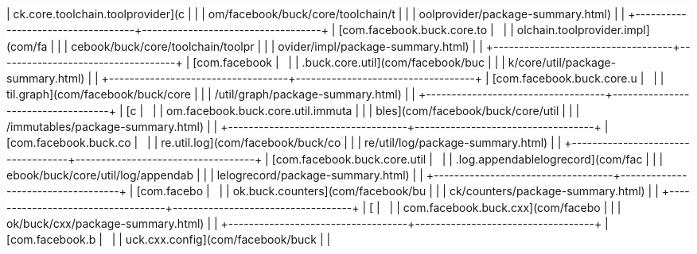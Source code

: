 | ck.core.toolchain.toolprovider](c |                                   |
| om/facebook/buck/core/toolchain/t |                                   |
| oolprovider/package-summary.html) |                                   |
+-----------------------------------+-----------------------------------+
| [com.facebook.buck.core.to        |                                   |
| olchain.toolprovider.impl](com/fa |                                   |
| cebook/buck/core/toolchain/toolpr |                                   |
| ovider/impl/package-summary.html) |                                   |
+-----------------------------------+-----------------------------------+
| [com.facebook                     |                                   |
| .buck.core.util](com/facebook/buc |                                   |
| k/core/util/package-summary.html) |                                   |
+-----------------------------------+-----------------------------------+
| [com.facebook.buck.core.u         |                                   |
| til.graph](com/facebook/buck/core |                                   |
| /util/graph/package-summary.html) |                                   |
+-----------------------------------+-----------------------------------+
| [c                                |                                   |
| om.facebook.buck.core.util.immuta |                                   |
| bles](com/facebook/buck/core/util |                                   |
| /immutables/package-summary.html) |                                   |
+-----------------------------------+-----------------------------------+
| [com.facebook.buck.co             |                                   |
| re.util.log](com/facebook/buck/co |                                   |
| re/util/log/package-summary.html) |                                   |
+-----------------------------------+-----------------------------------+
| [com.facebook.buck.core.util      |                                   |
| .log.appendablelogrecord](com/fac |                                   |
| ebook/buck/core/util/log/appendab |                                   |
| lelogrecord/package-summary.html) |                                   |
+-----------------------------------+-----------------------------------+
| [com.facebo                       |                                   |
| ok.buck.counters](com/facebook/bu |                                   |
| ck/counters/package-summary.html) |                                   |
+-----------------------------------+-----------------------------------+
| [                                 |                                   |
| com.facebook.buck.cxx](com/facebo |                                   |
| ok/buck/cxx/package-summary.html) |                                   |
+-----------------------------------+-----------------------------------+
| [com.facebook.b                   |                                   |
| uck.cxx.config](com/facebook/buck |                                   |